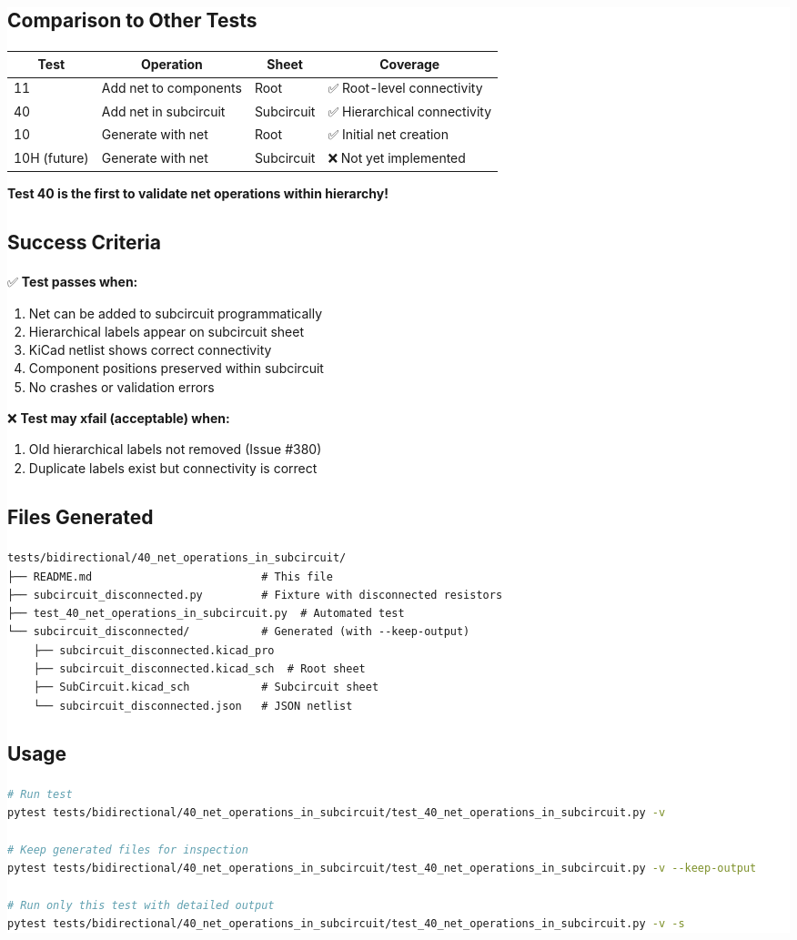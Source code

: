 ## Comparison to Other Tests

| Test | Operation | Sheet | Coverage |
|------|-----------|-------|----------|
| 11 | Add net to components | Root | ✅ Root-level connectivity |
| 40 | Add net in subcircuit | Subcircuit | ✅ Hierarchical connectivity |
| 10 | Generate with net | Root | ✅ Initial net creation |
| 10H (future) | Generate with net | Subcircuit | ❌ Not yet implemented |

**Test 40 is the first to validate net operations within hierarchy!**

## Success Criteria

✅ **Test passes when:**
1. Net can be added to subcircuit programmatically
2. Hierarchical labels appear on subcircuit sheet
3. KiCad netlist shows correct connectivity
4. Component positions preserved within subcircuit
5. No crashes or validation errors

❌ **Test may xfail (acceptable) when:**
1. Old hierarchical labels not removed (Issue #380)
2. Duplicate labels exist but connectivity is correct

## Files Generated

```
tests/bidirectional/40_net_operations_in_subcircuit/
├── README.md                          # This file
├── subcircuit_disconnected.py         # Fixture with disconnected resistors
├── test_40_net_operations_in_subcircuit.py  # Automated test
└── subcircuit_disconnected/           # Generated (with --keep-output)
    ├── subcircuit_disconnected.kicad_pro
    ├── subcircuit_disconnected.kicad_sch  # Root sheet
    ├── SubCircuit.kicad_sch           # Subcircuit sheet
    └── subcircuit_disconnected.json   # JSON netlist
```

## Usage

```bash
# Run test
pytest tests/bidirectional/40_net_operations_in_subcircuit/test_40_net_operations_in_subcircuit.py -v

# Keep generated files for inspection
pytest tests/bidirectional/40_net_operations_in_subcircuit/test_40_net_operations_in_subcircuit.py -v --keep-output

# Run only this test with detailed output
pytest tests/bidirectional/40_net_operations_in_subcircuit/test_40_net_operations_in_subcircuit.py -v -s
```
